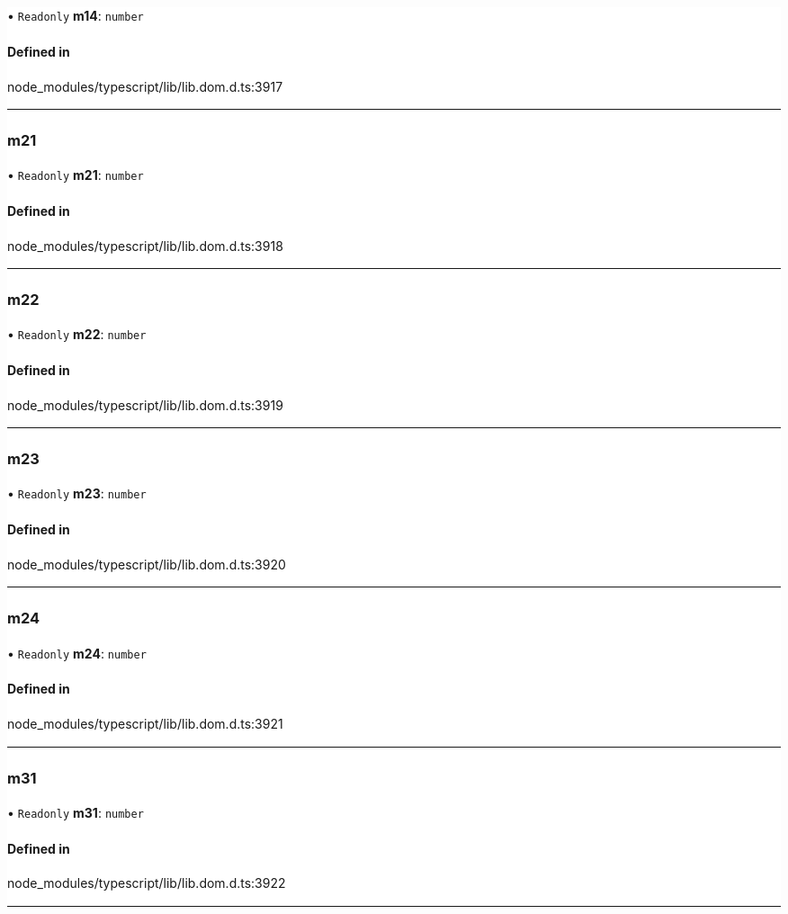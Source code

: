 • `Readonly` **m14**: `number`

#### Defined in

node_modules/typescript/lib/lib.dom.d.ts:3917

___

### m21

• `Readonly` **m21**: `number`

#### Defined in

node_modules/typescript/lib/lib.dom.d.ts:3918

___

### m22

• `Readonly` **m22**: `number`

#### Defined in

node_modules/typescript/lib/lib.dom.d.ts:3919

___

### m23

• `Readonly` **m23**: `number`

#### Defined in

node_modules/typescript/lib/lib.dom.d.ts:3920

___

### m24

• `Readonly` **m24**: `number`

#### Defined in

node_modules/typescript/lib/lib.dom.d.ts:3921

___

### m31

• `Readonly` **m31**: `number`

#### Defined in

node_modules/typescript/lib/lib.dom.d.ts:3922

___
